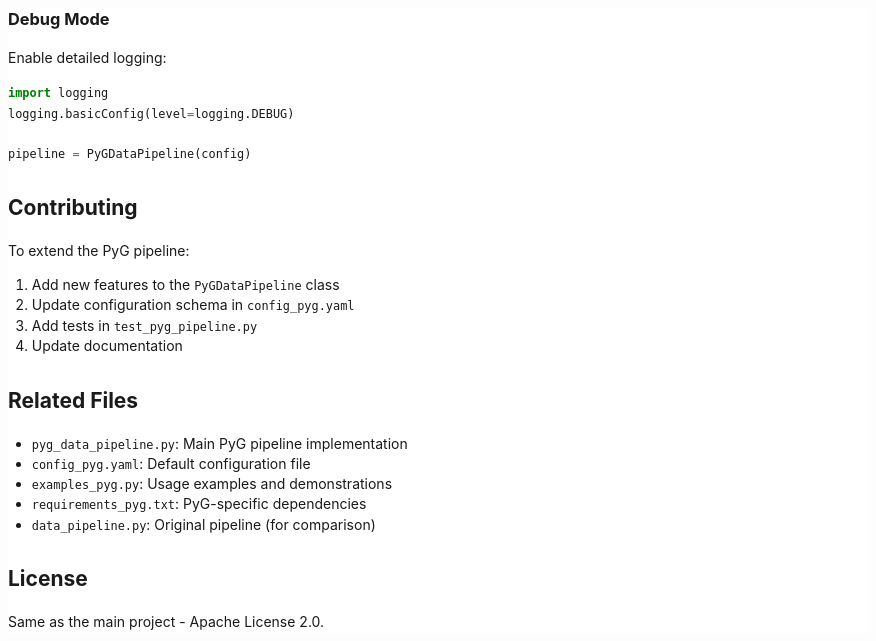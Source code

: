 ### Debug Mode

Enable detailed logging:

```python
import logging
logging.basicConfig(level=logging.DEBUG)

pipeline = PyGDataPipeline(config)
```

## Contributing

To extend the PyG pipeline:

1. Add new features to the `PyGDataPipeline` class
2. Update configuration schema in `config_pyg.yaml`
3. Add tests in `test_pyg_pipeline.py`
4. Update documentation

## Related Files

- `pyg_data_pipeline.py`: Main PyG pipeline implementation
- `config_pyg.yaml`: Default configuration file
- `examples_pyg.py`: Usage examples and demonstrations
- `requirements_pyg.txt`: PyG-specific dependencies
- `data_pipeline.py`: Original pipeline (for comparison)

## License

Same as the main project - Apache License 2.0.
